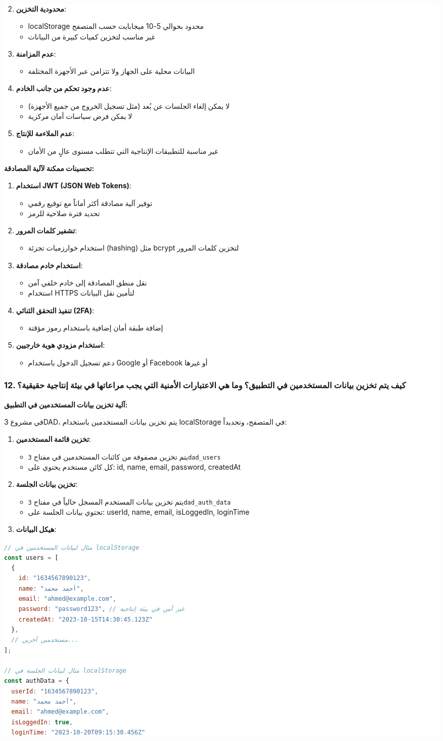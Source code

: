 2. **محدودية التخزين**:
   - localStorage محدود بحوالي 5-10 ميجابايت حسب المتصفح
   - غير مناسب لتخزين كميات كبيرة من البيانات

3. **عدم المزامنة**:
   - البيانات محلية على الجهاز ولا تتزامن عبر الأجهزة المختلفة

4. **عدم وجود تحكم من جانب الخادم**:
   - لا يمكن إلغاء الجلسات عن بُعد (مثل تسجيل الخروج من جميع الأجهزة)
   - لا يمكن فرض سياسات أمان مركزية

5. **عدم الملاءمة للإنتاج**:
   - غير مناسبة للتطبيقات الإنتاجية التي تتطلب مستوى عالٍ من الأمان

**تحسينات ممكنة لآلية المصادقة:**

1. **استخدام JWT (JSON Web Tokens)**:
   - توفير آلية مصادقة أكثر أماناً مع توقيع رقمي
   - تحديد فترة صلاحية للرمز

2. **تشفير كلمات المرور**:
   - استخدام خوارزميات تجزئة (hashing) مثل bcrypt لتخزين كلمات المرور

3. **استخدام خادم مصادقة**:
   - نقل منطق المصادقة إلى خادم خلفي آمن
   - استخدام HTTPS لتأمين نقل البيانات

4. **تنفيذ التحقق الثنائي (2FA)**:
   - إضافة طبقة أمان إضافية باستخدام رموز مؤقتة

5. **استخدام مزودي هوية خارجيين**:
   - دعم تسجيل الدخول باستخدام Google أو Facebook أو غيرها

### 12. كيف يتم تخزين بيانات المستخدمين في التطبيق؟ وما هي الاعتبارات الأمنية التي يجب مراعاتها في بيئة إنتاجية حقيقية؟

**آلية تخزين بيانات المستخدمين في التطبيق:**

في مشروع 3DAD، يتم تخزين بيانات المستخدمين باستخدام localStorage في المتصفح، وتحديداً:

1. **تخزين قائمة المستخدمين**:
   - يتم تخزين مصفوفة من كائنات المستخدمين في مفتاح `3dad_users`
   - كل كائن مستخدم يحتوي على: id, name, email, password, createdAt

2. **تخزين بيانات الجلسة**:
   - يتم تخزين بيانات المستخدم المسجل حالياً في مفتاح `3dad_auth_data`
   - تحتوي بيانات الجلسة على: userId, name, email, isLoggedIn, loginTime

3. **هيكل البيانات**:

```javascript
// مثال لبيانات المستخدمين في localStorage
const users = [
  {
    id: "1634567890123",
    name: "أحمد محمد",
    email: "ahmed@example.com",
    password: "password123", // غير آمن في بيئة إنتاجية
    createdAt: "2023-10-15T14:30:45.123Z"
  },
  // مستخدمين آخرين...
];

// مثال لبيانات الجلسة في localStorage
const authData = {
  userId: "1634567890123",
  name: "أحمد محمد",
  email: "ahmed@example.com",
  isLoggedIn: true,
  loginTime: "2023-10-20T09:15:30.456Z"
```